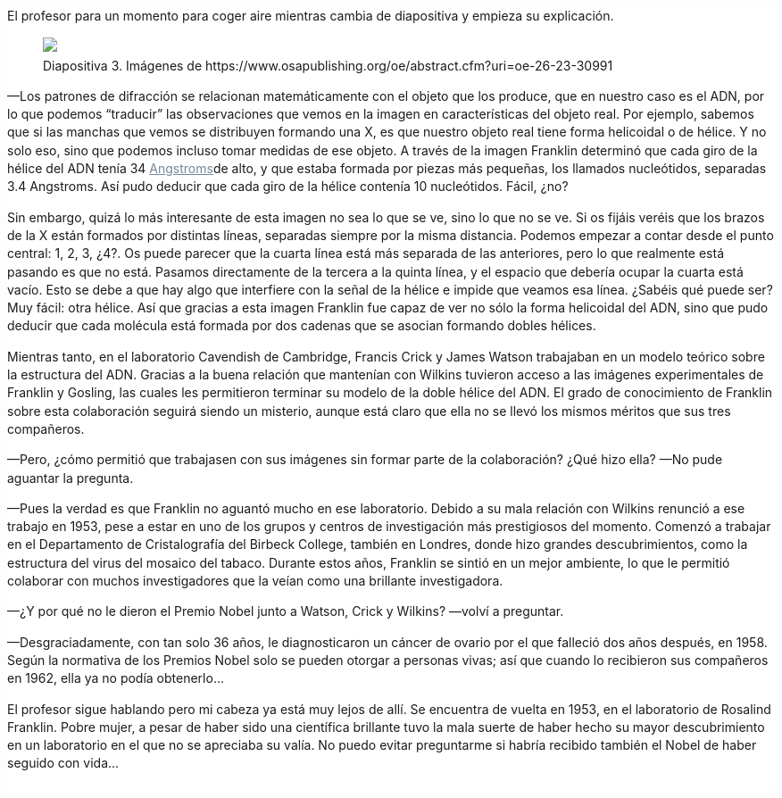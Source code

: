 El profesor para un momento para coger aire mientras cambia de diapositiva y empieza su explicación.

<figure>
	<img src="{{ site.url }}{{ site.baseurl }}/assets/images/posts/2020-12-18-RosalindFranklin/diapo3.png"/>
	<figcaption> Diapositiva 3. Imágenes de https://www.osapublishing.org/oe/abstract.cfm?uri=oe-26-23-30991 
</figcaption>
</figure>

—Los patrones de difracción se relacionan matemáticamente con el objeto que los produce, que en nuestro caso es el ADN, por lo que podemos “traducir” las observaciones que vemos en la imagen en características del objeto real. Por ejemplo, sabemos que si las manchas que vemos se distribuyen formando una X, es que nuestro objeto real tiene forma helicoidal o de hélice. Y no solo eso, sino que podemos incluso tomar medidas de ese objeto. A través de la imagen Franklin determinó que cada giro de la hélice del ADN tenía 34 <a style="color:lightslategray" href="https://cientificaserbias.github.io/blog/lo%20que%20la%20ciencia%20se%20llev%C3%B3/RosalindFranklin/index.html#target">Angstroms</a>de alto, y que estaba formada por piezas más pequeñas, los llamados nucleótidos, separadas 3.4 Angstroms. Así pudo deducir que cada giro de la hélice contenía 10 nucleótidos. Fácil, ¿no?

Sin embargo, quizá lo más interesante de esta imagen no sea lo que se ve, sino lo que no se ve. Si os fijáis veréis que los brazos de la X están formados por distintas líneas, separadas siempre por la misma distancia. Podemos empezar a contar desde el punto central: 1, 2, 3, ¿4?. Os puede parecer que la cuarta línea está más separada de las anteriores, pero lo que realmente está pasando es que no está. Pasamos directamente de la tercera a la quinta línea, y el espacio que debería ocupar la cuarta está vacío. Esto se debe a que hay algo que interfiere con la señal de la hélice e impide que veamos esa línea. ¿Sabéis qué puede ser? Muy fácil: otra hélice. Así que gracias a esta imagen Franklin fue capaz de ver no sólo la forma helicoidal del ADN, sino que pudo deducir que cada molécula está formada por dos cadenas que se asocian formando dobles hélices. 

Mientras tanto, en el laboratorio Cavendish de Cambridge, Francis Crick y James Watson trabajaban en un modelo teórico sobre la estructura del ADN. Gracias a la buena relación que mantenían con Wilkins tuvieron acceso a las imágenes experimentales de Franklin y Gosling, las cuales les permitieron terminar su modelo de la doble hélice del ADN. El grado de conocimiento de Franklin sobre esta colaboración seguirá siendo un misterio, aunque está claro que ella no se llevó los mismos méritos que sus tres compañeros. 

—Pero, ¿cómo permitió que trabajasen con sus imágenes sin formar parte de la colaboración? ¿Qué hizo ella? —No pude aguantar la pregunta. 

 —Pues la verdad es que Franklin no aguantó mucho en ese laboratorio. Debido a su mala relación con Wilkins renunció a ese trabajo en 1953, pese a estar en uno de los grupos y centros de investigación más prestigiosos del momento. Comenzó a trabajar en el Departamento de Cristalografía del Birbeck College, también en Londres, donde hizo grandes descubrimientos, como la estructura del virus del mosaico del tabaco. Durante estos años, Franklin se sintió en un mejor ambiente, lo que le permitió colaborar con muchos investigadores que la veían como una brillante investigadora. 

—¿Y por qué no le dieron el Premio Nobel junto a Watson, Crick y Wilkins? —volví a preguntar. 

—Desgraciadamente, con tan solo 36 años, le diagnosticaron un cáncer de ovario por el que falleció dos años después, en 1958. Según la normativa de los Premios Nobel solo se pueden otorgar a personas vivas; así que cuando lo recibieron sus compañeros en 1962, ella ya no podía obtenerlo... 

El profesor sigue hablando pero mi cabeza ya está muy lejos de allí. Se encuentra de vuelta en 1953, en el laboratorio de Rosalind Franklin. Pobre mujer, a pesar de haber sido una científica brillante tuvo la mala suerte de haber hecho su mayor descubrimiento en un laboratorio en el que no se apreciaba su valía. No puedo evitar preguntarme si habría recibido también el Nobel de haber seguido con vida...
&nbsp;  
&nbsp;
